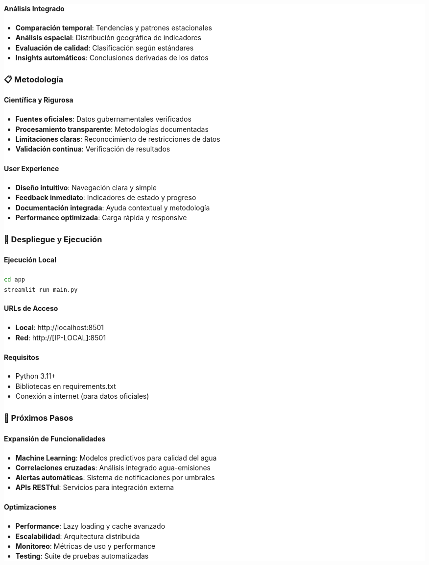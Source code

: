 #### Análisis Integrado
- **Comparación temporal**: Tendencias y patrones estacionales
- **Análisis espacial**: Distribución geográfica de indicadores
- **Evaluación de calidad**: Clasificación según estándares
- **Insights automáticos**: Conclusiones derivadas de los datos

### 📋 Metodología

#### Científica y Rigurosa
- **Fuentes oficiales**: Datos gubernamentales verificados
- **Procesamiento transparente**: Metodologías documentadas
- **Limitaciones claras**: Reconocimiento de restricciones de datos
- **Validación continua**: Verificación de resultados

#### User Experience
- **Diseño intuitivo**: Navegación clara y simple
- **Feedback inmediato**: Indicadores de estado y progreso
- **Documentación integrada**: Ayuda contextual y metodología
- **Performance optimizada**: Carga rápida y responsive

### 🚀 Despliegue y Ejecución

#### Ejecución Local
```bash
cd app
streamlit run main.py
```

#### URLs de Acceso
- **Local**: http://localhost:8501
- **Red**: http://[IP-LOCAL]:8501

#### Requisitos
- Python 3.11+
- Bibliotecas en requirements.txt
- Conexión a internet (para datos oficiales)

### 🔮 Próximos Pasos

#### Expansión de Funcionalidades
- **Machine Learning**: Modelos predictivos para calidad del agua
- **Correlaciones cruzadas**: Análisis integrado agua-emisiones
- **Alertas automáticas**: Sistema de notificaciones por umbrales
- **APIs RESTful**: Servicios para integración externa

#### Optimizaciones
- **Performance**: Lazy loading y cache avanzado
- **Escalabilidad**: Arquitectura distribuida
- **Monitoreo**: Métricas de uso y performance
- **Testing**: Suite de pruebas automatizadas
